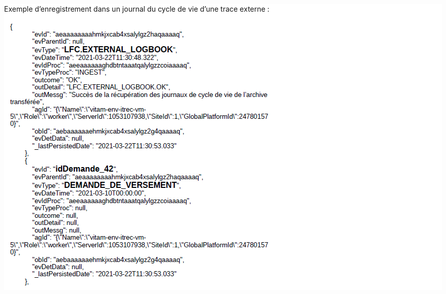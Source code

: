 Exemple d’enregistrement dans un journal du cycle de vie d’une trace externe :

![](./medias/archives_arbo/journal_cycle_vie.png)

[^1]: Les principes retenus par l’équipe du programme Vitam dans la spécification des SIP sont détaillés dans le document intitulé : [VITAM - Structuration des Submission Information Package (SIP)](./SIP.md)). 

[^2]: Pour plus d’informations, consulter le document [VITAM - Structuration des Submission Information Package (SIP)](./SIP.md). 

[^3]: Le fonctionnement des rattachements est précisé dans la [section « Rattachement déclaré dans un bordereau de transfert »](https://www.programmevitam.fr/vitam-doc/fr/master/sections/gestion_archives_arbo.html#rattachement-declare-dans-un-bordereau-de-transfert) du présent document.

[^4]: Pour plus d’informations, consulter le document [VITAM - Structuration des Dissemination Information Package (DIP)](./DIP.md). 

[^5]: Cette valeur peut être modifiée en configuration.

[^6]: Pour plus d’informations, consulter le document [VITAM - Structuration des  Submission Information Package (SIP)](./SIP.md). 

[^7]: Pour plus d’informations, consulter [VITAM - Modèle de données](./modele_de_donnees.md), chapitre 4.1, « Collection Unit ».

[^8]: Pour plus d’informations, consulter [VITAM - Modèle de données](./modele_de_donnees.md), chapitre 3.2, « Collection LogbookLifeCycleUnit ».

[^9]: Pour plus d’informations, consulter [VITAM - Modèle de données](./modele_de_donnees.md), chapitre 4.2, « Collection ObjectGroup ».

[^10]: Pour plus d’informations sur le module de collecte, consulter le document [VITAM – Module de collecte](./module_de_collecte.md).

[^11]: Pour plus d’informations sur la déclaration d’un rattachement dans un SIP, consulter la [section « Rattachement déclaré dans un bordereau de transfert »](https://www.programmevitam.fr/vitam-doc/fr/master/sections/gestion_archives_arbo.html#rattachement-declare-dans-un-bordereau-de-transfert) du présent document ou le document [VITAM - Structuration des Submission Information Packages (SIP)](./SIP.md). Concernant les étapes à réaliser, consulter VITAM- Cahier de tests.

[^12]: Ce service, davantage technique, est détaillé dans les documentations : Documentation d’exploitation, chapitre 8.2.10.2.2.1 « Fichier ingest-external.conf » ; Documentation d’API externes, chapitre « Ingest ».

[^13]: Pour plus d’informations, consulter la documentation [VITAM - Gestion des habilitations](./gestion_habilitations.md), chapitre « Contrat d’entrée ».

[^14]:  Pour plus d’informations, consulter le document [VITAM - Structuration des Dissemination Information Package (DIP)](./DIP.md). 

[^15]: Les étapes liées à cette opération sont décrites dans la documentation [VITAM - Modèle de workflow](./modele_de_workflow.md), chapitre « Export d’un DIP ».

[^16]: Ce service fonctionne uniquement avec les règles de gestion indexées au moyen du calcul des règles de gestion héritées.

[^17]: Pour plus d’informations, consulter la documentation [VITAM - Gestion des habilitations](./gestion_habilitations.md), chapitre « Contrat d’accès ».

[^18]: Pour plus d’informations sur le registre des fonds, consulter la documentation [VITAM - Services producteurs](./services_prod.md), chapitre « Registre des fonds ».

[^19]: La date de l’opération d’entrée, le contrat d’entrée, le service producteur et l’identifiant du message, obligatoires dans le bordereau de transfert, sont systématiquement enregistrés dans le registre des fonds. Y figurent également commentaires, profil d’archivage, modalités d’entrée, statut des archives, s’ils sont présents dans le bordereau de transfert.

[^20]: Pour plus d’informations sur le registre des fonds, consulter la documentation [VITAM - Services producteurs](./services_prod.md), chapitre « Registre des fonds ».

[^21]: Les étapes liées à cette opération sont décrites dans la documentation [VITAM - Modèle de workflow](./modele_de_workflow.md), chapitre « Mise à jour unitaire ».

[^22]: Les étapes liées à cette opération sont décrites dans la documentation [VITAM - Modèle de workflow](./modele_de_workflow.md), chapitre « Mise à jour de masse (Mass Update) ».

[^23]: Les étapes liées à cette opération sont décrites dans la documentation [VITAM - Modèle de workflow](./modele_de_workflow.md), chapitre « Mise à jour de masse (Mass Update) ».

[^24]: Les étapes liées à cette opération sont décrites dans la documentation [VITAM - Modèle de workflow](./modele_de_workflow.md), chapitre « Mise à jour unitaire  de masse (Bulk Update) ».

[^25]: Pour plus d’informations, consulter le document [VITAM - Règles de gestion](./regles_gestion.md).

[^26]: Les étapes liées à cette opération sont décrites dans la documentation [VITAM - Modèle de workflow](./modele_de_workflow.md), chapitre « Workflow de calcul des règles de gestion héritées des unités archivistiques pour faciliter les requêtes ».

[^27]: Pour plus d’informations, consulter le document Document d’installation, chapitres 4.2.5.10 « Paramétrage du batch de calcul pour l’indexation des règles héritées » et 4.2.5.12 « Fichiers complémentaires » ; « Document d’exploitation », chapitre 8.2.6.2.3 « Paramétrage du batch de calcul pour l’indexation des règles héritées ».

[^28]: Les étapes liées à cette opération sont décrites dans la documentation [VITAM - Modèle de workflow](./modele_de_workflow.md), chapitre « Workflow de suppression des règles de gestion héritées et calculées des unités archivistiques ».

[^29]: Cette opération est réalisable depuis l’IHM de recette de la solution logicielle Vitam et l’APP « Recherche et consultation des archives » de Vitam UI.

[^30]: Les étapes liées à cette opération sont décrites dans la documentation [VITAM - Modèle de workflow](./modele_de_workflow.md), chapitre « Modification d’arborescence ».

[^31]: Pour plus d’informations, consulter la documentation [VITAM - Les éliminations avec la solution logicielle Vitam](./eliminations.md).


[^32]: Pour plus d’informations, consulter la documentation [VITAM - Les éliminations avec la solution logicielle Vitam](./eliminations.md).
[^33]: Pour plus d’informations, consulter les documents [VITAM - Structuration des Dissemination Information Package (DIP)](./DIP.md) et [Le transfert avec la solution logicielle Vitam](./transfert.md).
[^34]: Les étapes liées à cette opération sont décrites dans la documentation [VITAM - Modèle de workflow](./modele_de_workflow.md), chapitre « Transfert ». Pour plus d’informations sur le transfert, consulter la documentation [VITAM - Le transfert avec la solution logicielle Vitam](./transfert.md).
[^35]: Les étapes liées à cette opération sont décrites dans la documentation [VITAM - Modèle de workflow](./modele_de_workflow.md), chapitre « Transfert ». Pour plus d’informations sur le transfert, consulter la documentation [VITAM - Le transfert avec la solution logicielle Vitam](./transfert.md).
[^36]: Pour plus d’informations, consulter le document [VITAM - Gestion de la préservation](./preservation.md).
[^37]: Les étapes liées à cette opération sont décrites dans la documentation [VITAM - Modèle de workflow](./modele_de_workflow.md), chapitre « Workflow d’audit de cohérence des fichiers » et chapitre « Workflow de l’audit correctif ».
[^38]: Les étapes liées à cette opération sont décrites dans la documentation [VITAM - Modèle de workflow](./modele_de_workflow.md), chapitre « Workflow d’audit de cohérence des fichiers » et chapitre « Workflow de l’audit correctif ».
[^39]: Pour plus d’informations, consulter le document [VITAM - Gestion de la préservation](./preservation.md).
[^40]: Les étapes liées à cette opération sont décrites dans la documentation [VITAM - Modèle de workflow](./modele_de_workflow.md), chapitre « Préservation ».